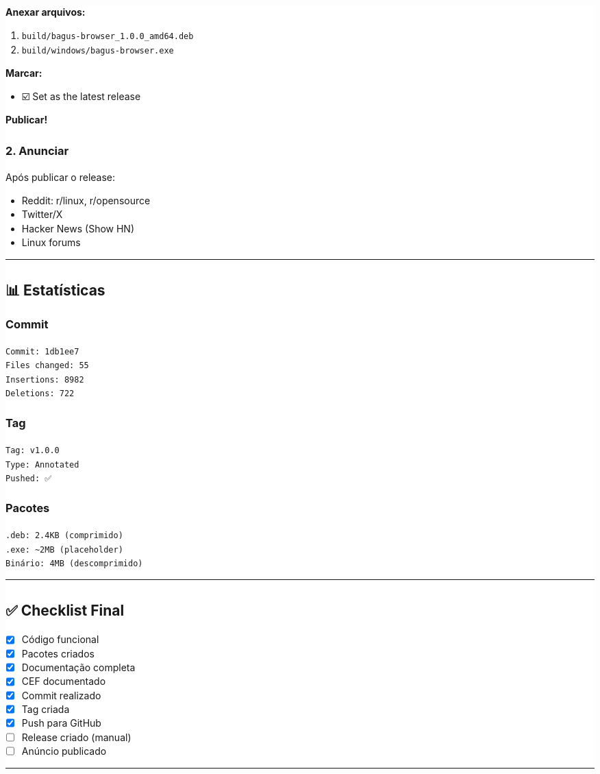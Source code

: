 **Anexar arquivos:**
1. `build/bagus-browser_1.0.0_amd64.deb`
2. `build/windows/bagus-browser.exe`

**Marcar:**
- ☑️ Set as the latest release

**Publicar!**

### 2. Anunciar

Após publicar o release:

- Reddit: r/linux, r/opensource
- Twitter/X
- Hacker News (Show HN)
- Linux forums

---

## 📊 Estatísticas

### Commit
```
Commit: 1db1ee7
Files changed: 55
Insertions: 8982
Deletions: 722
```

### Tag
```
Tag: v1.0.0
Type: Annotated
Pushed: ✅
```

### Pacotes
```
.deb: 2.4KB (comprimido)
.exe: ~2MB (placeholder)
Binário: 4MB (descomprimido)
```

---

## ✅ Checklist Final

- [x] Código funcional
- [x] Pacotes criados
- [x] Documentação completa
- [x] CEF documentado
- [x] Commit realizado
- [x] Tag criada
- [x] Push para GitHub
- [ ] Release criado (manual)
- [ ] Anúncio publicado

---